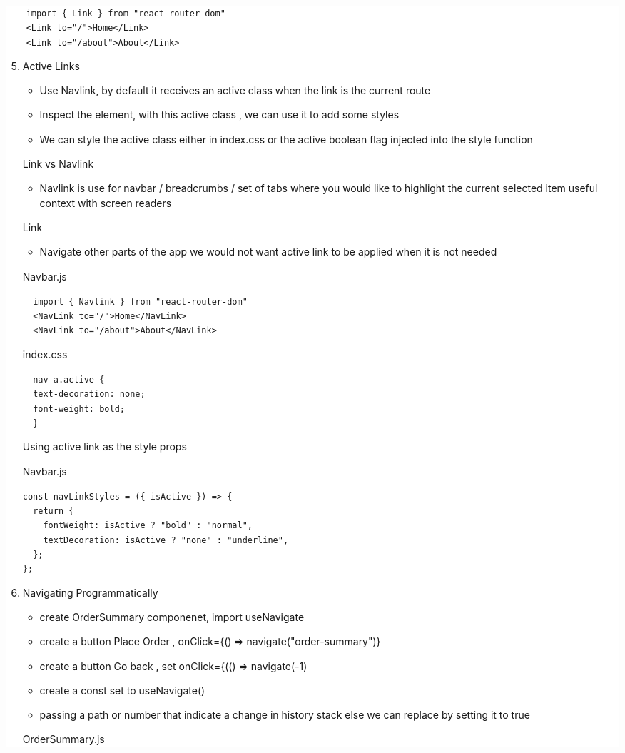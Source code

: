         import { Link } from "react-router-dom"
        <Link to="/">Home</Link>
        <Link to="/about">About</Link>

5.  Active Links

    - Use Navlink, by default it receives an active class when the link is the current route

    - Inspect the element, with this active class , we can use it to add some styles

    - We can style the active class either in index.css or the active boolean flag injected into the style function

    Link vs Navlink

    - Navlink is use for navbar / breadcrumbs / set of tabs
      where you would like to highlight the current selected item
      useful context with screen readers

    Link

    - Navigate other parts of the app
      we would not want active link to be applied
      when it is not needed

    Navbar.js

          import { Navlink } from "react-router-dom"
          <NavLink to="/">Home</NavLink>
          <NavLink to="/about">About</NavLink>

    index.css

          nav a.active {
          text-decoration: none;
          font-weight: bold;
          }

    Using active link as the style props

    Navbar.js

        const navLinkStyles = ({ isActive }) => {
          return {
            fontWeight: isActive ? "bold" : "normal",
            textDecoration: isActive ? "none" : "underline",
          };
        };

6.  Navigating Programmatically

    - create OrderSummary componenet, import useNavigate

    - create a button Place Order , onClick={() => navigate("order-summary")}
    - create a button Go back , set onClick={(() => navigate(-1)
    - create a const set to useNavigate()
    - passing a path or number that indicate a change in history stack
      else we can replace by setting it to true

    OrderSummary.js
